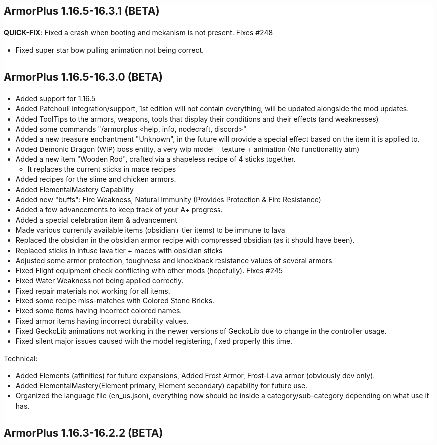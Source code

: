 ArmorPlus 1.16.5-16.3.1 (BETA)
----------------------------

**QUICK-FIX**: Fixed a crash when booting and mekanism is not present. Fixes #248

* Fixed super star bow pulling animation not being correct.

ArmorPlus 1.16.5-16.3.0 (BETA)
----------------------------

* Added support for 1.16.5
* Added Patchouli integration/support, 1st edition will not contain everything, will be updated alongside the mod
  updates.
* Added ToolTips to the armors, weapons, tools that display their conditions and their effects (and weaknesses)
* Added some commands "/armorplus <help, info, nodecraft, discord>"
* Added a new treasure enchantment "Unknown", in the future will provide a special effect based on the item it is
  applied to.
* Added Demonic Dragon (WIP) boss entity, a very wip model + texture + animation (No functionality atm)
* Added a new item "Wooden Rod", crafted via a shapeless recipe of 4 sticks together.
    - It replaces the current sticks in mace recipes
* Added recipes for the slime and chicken armors.
* Added ElementalMastery Capability
* Added new "buffs": Fire Weakness, Natural Immunity (Provides Protection & Fire Resistance)
* Added a few advancements to keep track of your A+ progress.
* Added a special celebration item & advancement
* Made various currently available items (obsidian+ tier items) to be immune to lava
* Replaced the obsidian in the obsidian armor recipe with compressed obsidian (as it should have been).
* Replaced sticks in infuse lava tier + maces with obsidian sticks
* Adjusted some armor protection, toughness and knockback resistance values of several armors
* Fixed Flight equipment check conflicting with other mods (hopefully). Fixes #245
* Fixed Water Weakness not being applied correctly.
* Fixed repair materials not working for all items.
* Fixed some recipe miss-matches with Colored Stone Bricks.
* Fixed some items having incorrect colored names.
* Fixed armor items having incorrect durability values.
* Fixed GeckoLib animations not working in the newer versions of GeckoLib due to change in the controller usage.
* Fixed silent major issues caused with the model registering, fixed properly this time.

Technical:

* Added Elements (affinities) for future expansions, Added Frost Armor, Frost-Lava armor (obviously dev only).
* Added ElementalMastery(Element primary, Element secondary) capability for future use.
* Organized the language file (en_us.json), everything now should be inside a category/sub-category depending on what
  use it has.

ArmorPlus 1.16.3-16.2.2 (BETA)
----------------------------
